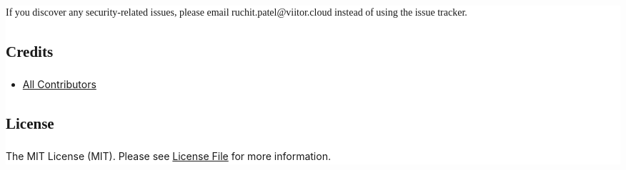 <p style="font-family: 'CustomFont';">If you discover any security-related issues, please email ruchit.patel@viitor.cloud instead of using the issue tracker. </p>

## <p style="font-family: 'CustomFont';">Credits

- [All Contributors](../../contributors)

## <p style="font-family: 'CustomFont';">License
The MIT License (MIT). Please see [License File](LICENSE.md) for more information.


